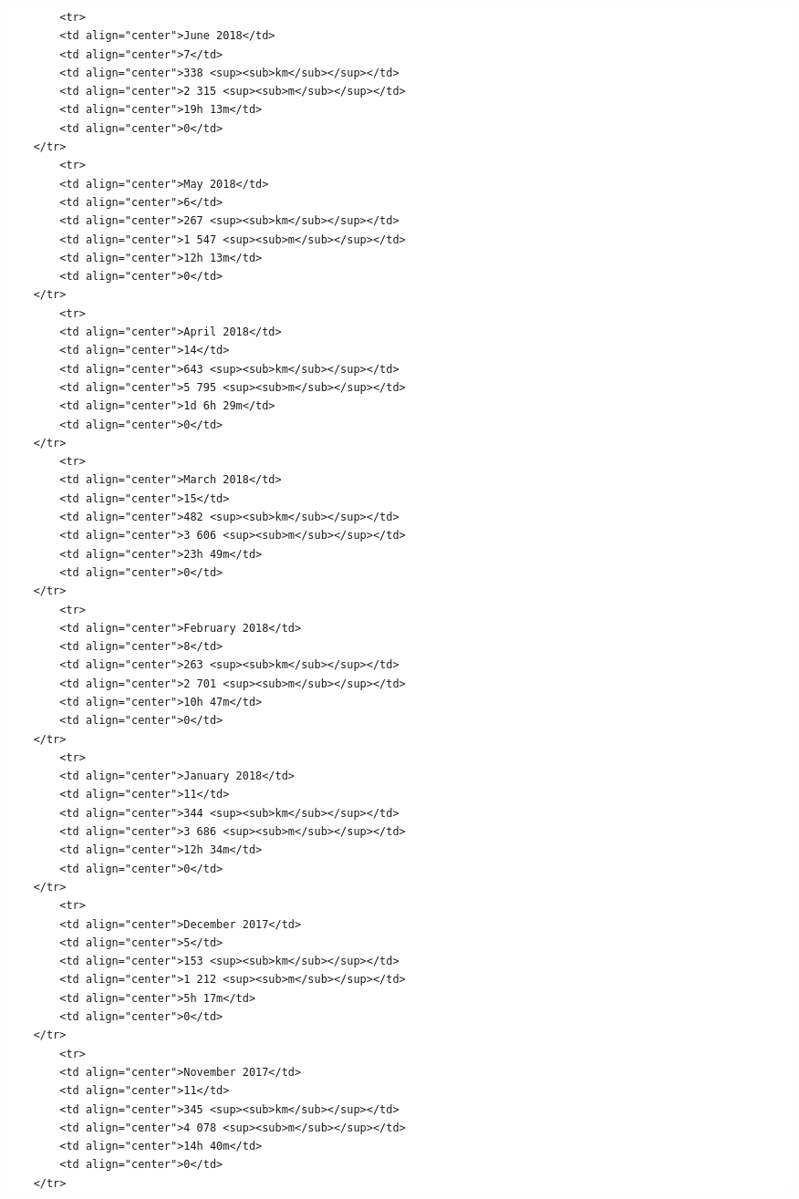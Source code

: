             <tr>
            <td align="center">June 2018</td>
            <td align="center">7</td>
            <td align="center">338 <sup><sub>km</sub></sup></td>
            <td align="center">2 315 <sup><sub>m</sub></sup></td>
            <td align="center">19h 13m</td>
            <td align="center">0</td>
        </tr>
            <tr>
            <td align="center">May 2018</td>
            <td align="center">6</td>
            <td align="center">267 <sup><sub>km</sub></sup></td>
            <td align="center">1 547 <sup><sub>m</sub></sup></td>
            <td align="center">12h 13m</td>
            <td align="center">0</td>
        </tr>
            <tr>
            <td align="center">April 2018</td>
            <td align="center">14</td>
            <td align="center">643 <sup><sub>km</sub></sup></td>
            <td align="center">5 795 <sup><sub>m</sub></sup></td>
            <td align="center">1d 6h 29m</td>
            <td align="center">0</td>
        </tr>
            <tr>
            <td align="center">March 2018</td>
            <td align="center">15</td>
            <td align="center">482 <sup><sub>km</sub></sup></td>
            <td align="center">3 606 <sup><sub>m</sub></sup></td>
            <td align="center">23h 49m</td>
            <td align="center">0</td>
        </tr>
            <tr>
            <td align="center">February 2018</td>
            <td align="center">8</td>
            <td align="center">263 <sup><sub>km</sub></sup></td>
            <td align="center">2 701 <sup><sub>m</sub></sup></td>
            <td align="center">10h 47m</td>
            <td align="center">0</td>
        </tr>
            <tr>
            <td align="center">January 2018</td>
            <td align="center">11</td>
            <td align="center">344 <sup><sub>km</sub></sup></td>
            <td align="center">3 686 <sup><sub>m</sub></sup></td>
            <td align="center">12h 34m</td>
            <td align="center">0</td>
        </tr>
            <tr>
            <td align="center">December 2017</td>
            <td align="center">5</td>
            <td align="center">153 <sup><sub>km</sub></sup></td>
            <td align="center">1 212 <sup><sub>m</sub></sup></td>
            <td align="center">5h 17m</td>
            <td align="center">0</td>
        </tr>
            <tr>
            <td align="center">November 2017</td>
            <td align="center">11</td>
            <td align="center">345 <sup><sub>km</sub></sup></td>
            <td align="center">4 078 <sup><sub>m</sub></sup></td>
            <td align="center">14h 40m</td>
            <td align="center">0</td>
        </tr>